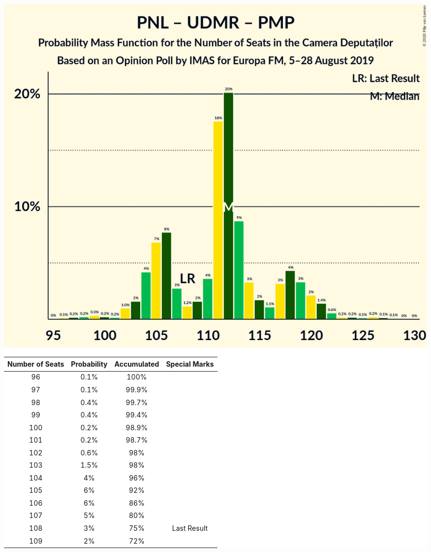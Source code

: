 ![Graph with seats probability mass function not yet produced](2019-08-28-IMAS-coalitions-seats-pmf-pnl–udmr–pmp.png "Seats Probability Mass Function")

| Number of Seats | Probability | Accumulated | Special Marks |
|:---------------:|:-----------:|:-----------:|:-------------:|
| 96 | 0.1% | 100% |  |
| 97 | 0.1% | 99.9% |  |
| 98 | 0.4% | 99.7% |  |
| 99 | 0.4% | 99.4% |  |
| 100 | 0.2% | 98.9% |  |
| 101 | 0.2% | 98.7% |  |
| 102 | 0.6% | 98% |  |
| 103 | 1.5% | 98% |  |
| 104 | 4% | 96% |  |
| 105 | 6% | 92% |  |
| 106 | 6% | 86% |  |
| 107 | 5% | 80% |  |
| 108 | 3% | 75% | Last Result |
| 109 | 2% | 72% |  |
